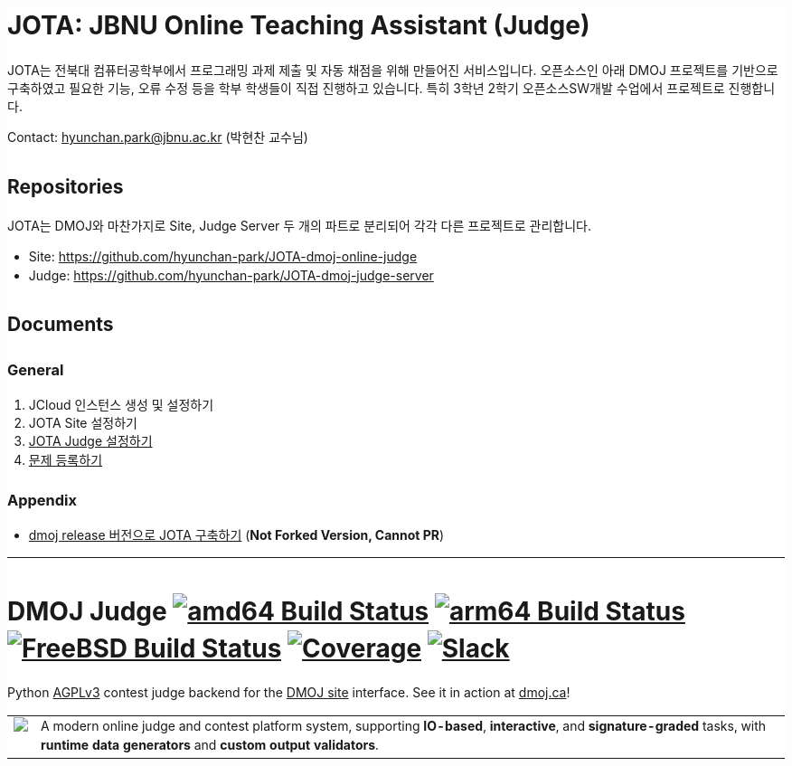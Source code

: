 # JOTA: JBNU Online Teaching Assistant **(Judge)**

JOTA는 전북대 컴퓨터공학부에서 프로그래밍 과제 제출 및 자동 채점을 위해 만들어진 서비스입니다. 오픈소스인 아래 DMOJ 프로젝트를 기반으로 구축하였고 필요한 기능, 오류 수정 등을 학부 학생들이 직접 진행하고 있습니다. 특히 3학년 2학기 오픈소스SW개발 수업에서 프로젝트로 진행합니다. 

Contact: hyunchan.park@jbnu.ac.kr (박현찬 교수님)

## Repositories
JOTA는 DMOJ와 마찬가지로 Site, Judge Server 두 개의 파트로 분리되어 각각 다른 프로젝트로 관리합니다.

- Site: https://github.com/hyunchan-park/JOTA-dmoj-online-judge
- Judge: https://github.com/hyunchan-park/JOTA-dmoj-judge-server

## Documents

### General
1. JCloud 인스턴스 생성 및 설정하기
2. JOTA Site 설정하기
3. [JOTA Judge 설정하기](docs/README_JOTA_JUDGE.md)
4. [문제 등록하기](docs/README_REG_PROBLEM.md)

### Appendix
- [dmoj release 버전으로 JOTA 구축하기](https://github.com/hyunchan-park/JOTA-dmoj-online-judge/blob/master/docs/jota%20%EC%8A%A4%EB%83%85%EC%83%B7%20%EC%82%AC%EC%9A%A9%EB%B2%95.md) (**Not Forked Version, Cannot PR**)

-----

# DMOJ Judge [![amd64 Build Status](https://img.shields.io/github/workflow/status/DMOJ/judge-server/build?logo=github)](https://github.com/DMOJ/judge-server/actions?query=workflow%3Abuild) [![arm64 Build Status](https://img.shields.io/travis/DMOJ/judge-server/master?label=arm64&logo=travis)](https://travis-ci.org/github/DMOJ/judge-server) [![FreeBSD Build Status](https://img.shields.io/jenkins/build?jobUrl=https%3A%2F%2Fci.dmoj.ca%2Fview%2FDMOJ%2Fjob%2Fdmoj-judge-freebsd-py3%2F&logo=freebsd)](https://ci.dmoj.ca/view/DMOJ/job/dmoj-judge-freebsd-py3/) [![Coverage](https://img.shields.io/codecov/c/github/DMOJ/judge-server.svg)](https://codecov.io/gh/DMOJ/judge-server) [![Slack](https://slack.dmoj.ca/badge.svg)](https://slack.dmoj.ca)

Python [AGPLv3](LICENSE) contest judge backend for the [DMOJ site](http://github.com/DMOJ/online-judge) interface. See it in action at [dmoj.ca](https://dmoj.ca/)!

<table>
<tr>
<td>
<a href="http://dmoj.ca">
<img src="https://avatars2.githubusercontent.com/u/6934864?v=3&s=100" align="left"></img>
</a>
</td>
<td>
A modern online judge and contest platform system, supporting <b>IO-based</b>, <b>interactive</b>, and <b>signature-graded</b> tasks,
            with <b>runtime data generators</b> and <b>custom output validators</b>.
</td>
</tr>
</table>
